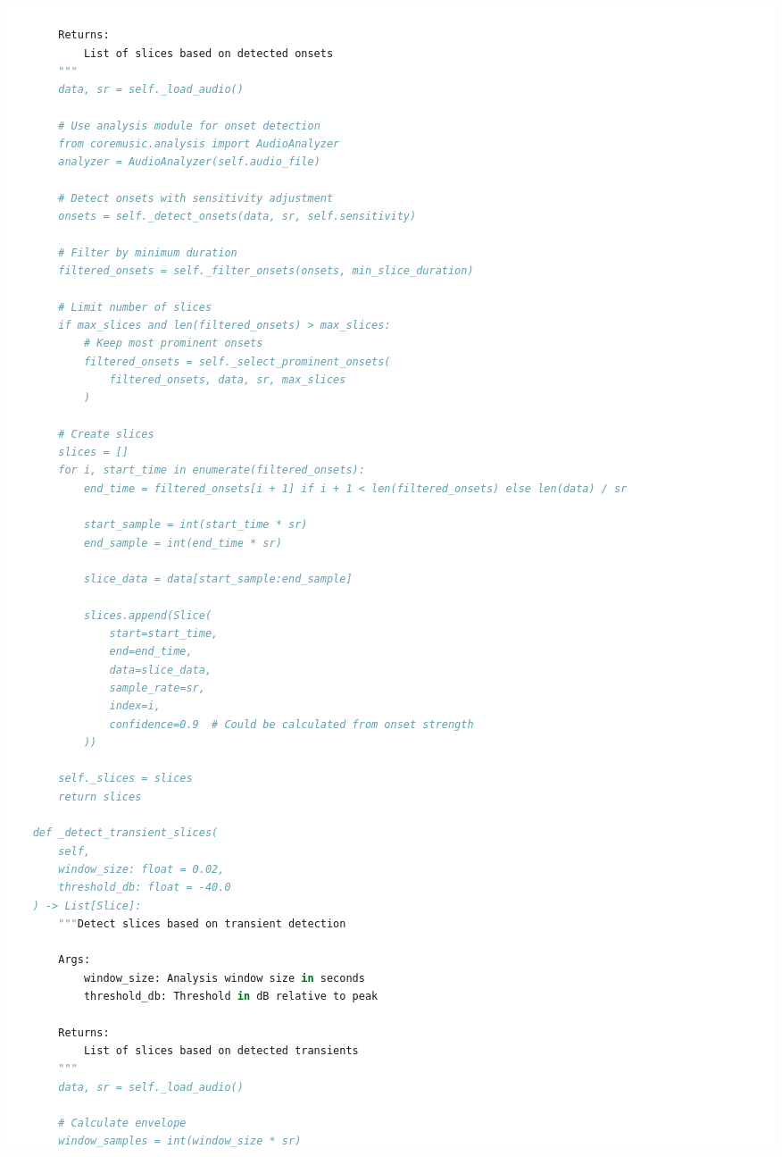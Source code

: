 ```python

        Returns:
            List of slices based on detected onsets
        """
        data, sr = self._load_audio()

        # Use analysis module for onset detection
        from coremusic.analysis import AudioAnalyzer
        analyzer = AudioAnalyzer(self.audio_file)

        # Detect onsets with sensitivity adjustment
        onsets = self._detect_onsets(data, sr, self.sensitivity)

        # Filter by minimum duration
        filtered_onsets = self._filter_onsets(onsets, min_slice_duration)

        # Limit number of slices
        if max_slices and len(filtered_onsets) > max_slices:
            # Keep most prominent onsets
            filtered_onsets = self._select_prominent_onsets(
                filtered_onsets, data, sr, max_slices
            )

        # Create slices
        slices = []
        for i, start_time in enumerate(filtered_onsets):
            end_time = filtered_onsets[i + 1] if i + 1 < len(filtered_onsets) else len(data) / sr

            start_sample = int(start_time * sr)
            end_sample = int(end_time * sr)

            slice_data = data[start_sample:end_sample]

            slices.append(Slice(
                start=start_time,
                end=end_time,
                data=slice_data,
                sample_rate=sr,
                index=i,
                confidence=0.9  # Could be calculated from onset strength
            ))

        self._slices = slices
        return slices

    def _detect_transient_slices(
        self,
        window_size: float = 0.02,
        threshold_db: float = -40.0
    ) -> List[Slice]:
        """Detect slices based on transient detection

        Args:
            window_size: Analysis window size in seconds
            threshold_db: Threshold in dB relative to peak

        Returns:
            List of slices based on detected transients
        """
        data, sr = self._load_audio()

        # Calculate envelope
        window_samples = int(window_size * sr)
```